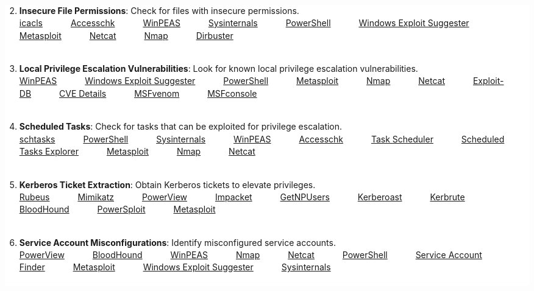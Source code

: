 2. **Insecure File Permissions**: Check for files with insecure permissions.
<br />[icacls](#)&emsp;&emsp;&emsp; 
[Accesschk](#)&emsp;&emsp;&emsp; 
[WinPEAS](#)&emsp;&emsp;&emsp; 
[Sysinternals](#)&emsp;&emsp;&emsp; 
[PowerShell](#)&emsp;&emsp;&emsp; 
[Windows Exploit Suggester](#)&emsp;&emsp;&emsp; 
[Metasploit](#)&emsp;&emsp;&emsp; 
[Netcat](#)&emsp;&emsp;&emsp; 
[Nmap](#)&emsp;&emsp;&emsp; 
[Dirbuster](#)&emsp;&emsp;&emsp;<br /><br />

3. **Local Privilege Escalation Vulnerabilities**: Look for known local privilege escalation vulnerabilities.
<br />[WinPEAS](#)&emsp;&emsp;&emsp; 
[Windows Exploit Suggester](#)&emsp;&emsp;&emsp; 
[PowerShell](#)&emsp;&emsp;&emsp; 
[Metasploit](#)&emsp;&emsp;&emsp; 
[Nmap](#)&emsp;&emsp;&emsp; 
[Netcat](#)&emsp;&emsp;&emsp; 
[Exploit-DB](#)&emsp;&emsp;&emsp; 
[CVE Details](#)&emsp;&emsp;&emsp; 
[MSFvenom](#)&emsp;&emsp;&emsp; 
[MSFconsole](#)&emsp;&emsp;&emsp;<br /><br />

4. **Scheduled Tasks**: Check for tasks that can be exploited for privilege escalation.
<br />[schtasks](#)&emsp;&emsp;&emsp; 
[PowerShell](#)&emsp;&emsp;&emsp; 
[Sysinternals](#)&emsp;&emsp;&emsp; 
[WinPEAS](#)&emsp;&emsp;&emsp; 
[Accesschk](#)&emsp;&emsp;&emsp; 
[Task Scheduler](#)&emsp;&emsp;&emsp; 
[Scheduled Tasks Explorer](#)&emsp;&emsp;&emsp; 
[Metasploit](#)&emsp;&emsp;&emsp; 
[Nmap](#)&emsp;&emsp;&emsp; 
[Netcat](#)&emsp;&emsp;&emsp;<br /><br />

5. **Kerberos Ticket Extraction**: Obtain Kerberos tickets to elevate privileges.
<br />[Rubeus](#)&emsp;&emsp;&emsp; 
[Mimikatz](#)&emsp;&emsp;&emsp; 
[PowerView](#)&emsp;&emsp;&emsp; 
[Impacket](#)&emsp;&emsp;&emsp; 
[GetNPUsers](#)&emsp;&emsp;&emsp; 
[Kerberoast](#)&emsp;&emsp;&emsp; 
[Kerbrute](#)&emsp;&emsp;&emsp; 
[BloodHound](#)&emsp;&emsp;&emsp; 
[PowerSploit](#)&emsp;&emsp;&emsp; 
[Metasploit](#)&emsp;&emsp;&emsp;<br /><br />

6. **Service Account Misconfigurations**: Identify misconfigured service accounts.
<br />[PowerView](#)&emsp;&emsp;&emsp; 
[BloodHound](#)&emsp;&emsp;&emsp; 
[WinPEAS](#)&emsp;&emsp;&emsp; 
[Nmap](#)&emsp;&emsp;&emsp; 
[Netcat](#)&emsp;&emsp;&emsp; 
[PowerShell](#)&emsp;&emsp;&emsp; 
[Service Account Finder](#)&emsp;&emsp;&emsp; 
[Metasploit](#)&emsp;&emsp;&emsp; 
[Windows Exploit Suggester](#)&emsp;&emsp;&emsp; 
[Sysinternals](#)&emsp;&emsp;&emsp;<br /><br />
